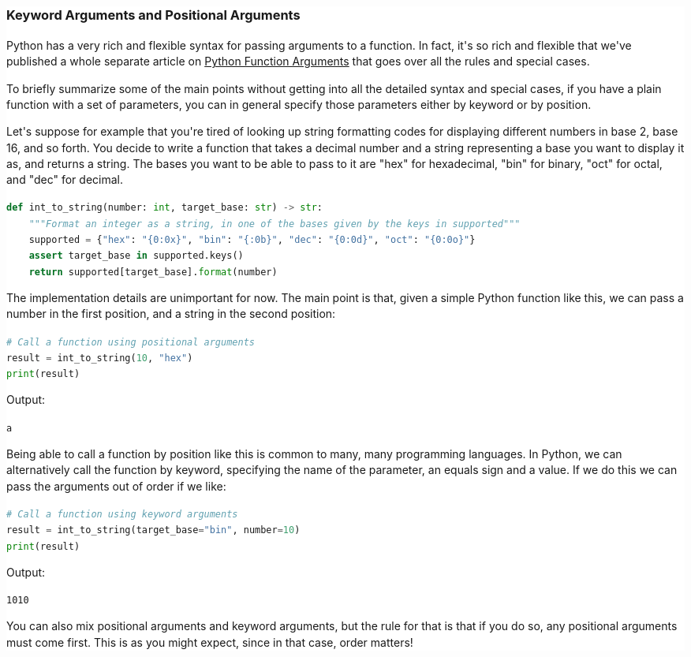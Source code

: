 ### Keyword Arguments and Positional Arguments

Python has a very rich and flexible syntax for passing arguments to a function. In fact, it's so rich and flexible that we've published a whole separate article on [Python Function Arguments](https://codesolid.com/python-function-arguments-and-parameters-examples/) that goes over all the rules and special cases.

To briefly summarize some of the main points without getting into all the detailed syntax and special cases, if you have a plain function with a set of parameters, you can in general specify those parameters either by keyword or by position.

Let's suppose for example that you're tired of looking up string formatting codes for displaying different numbers in base 2, base 16, and so forth. You decide to write a function that takes a decimal number and a string representing a base you want to display it as, and returns a string. The bases you want to be able to pass to it are "hex" for hexadecimal, "bin" for binary, "oct" for octal, and "dec" for decimal.

```python
def int_to_string(number: int, target_base: str) -> str: 
    """Format an integer as a string, in one of the bases given by the keys in supported"""
    supported = {"hex": "{0:0x}", "bin": "{:0b}", "dec": "{0:0d}", "oct": "{0:0o}"}
    assert target_base in supported.keys()
    return supported[target_base].format(number)
```

The implementation details are unimportant for now. The main point is that, given a simple Python function like this, we can pass a number in the first position, and a string in the second position:

```python
# Call a function using positional arguments
result = int_to_string(10, "hex")
print(result)
```

Output:

```bash
a
```

Being able to call a function by position like this is common to many, many programming languages. In Python, we can alternatively call the function by keyword, specifying the name of the parameter, an equals sign and a value. If we do this we can pass the arguments out of order if we like:

```python
# Call a function using keyword arguments
result = int_to_string(target_base="bin", number=10)
print(result)
```

Output:

```bash
1010
```

You can also mix positional arguments and keyword arguments, but the rule for that is that if you do so, any positional arguments must come first. This is as you might expect, since in that case, order matters!
